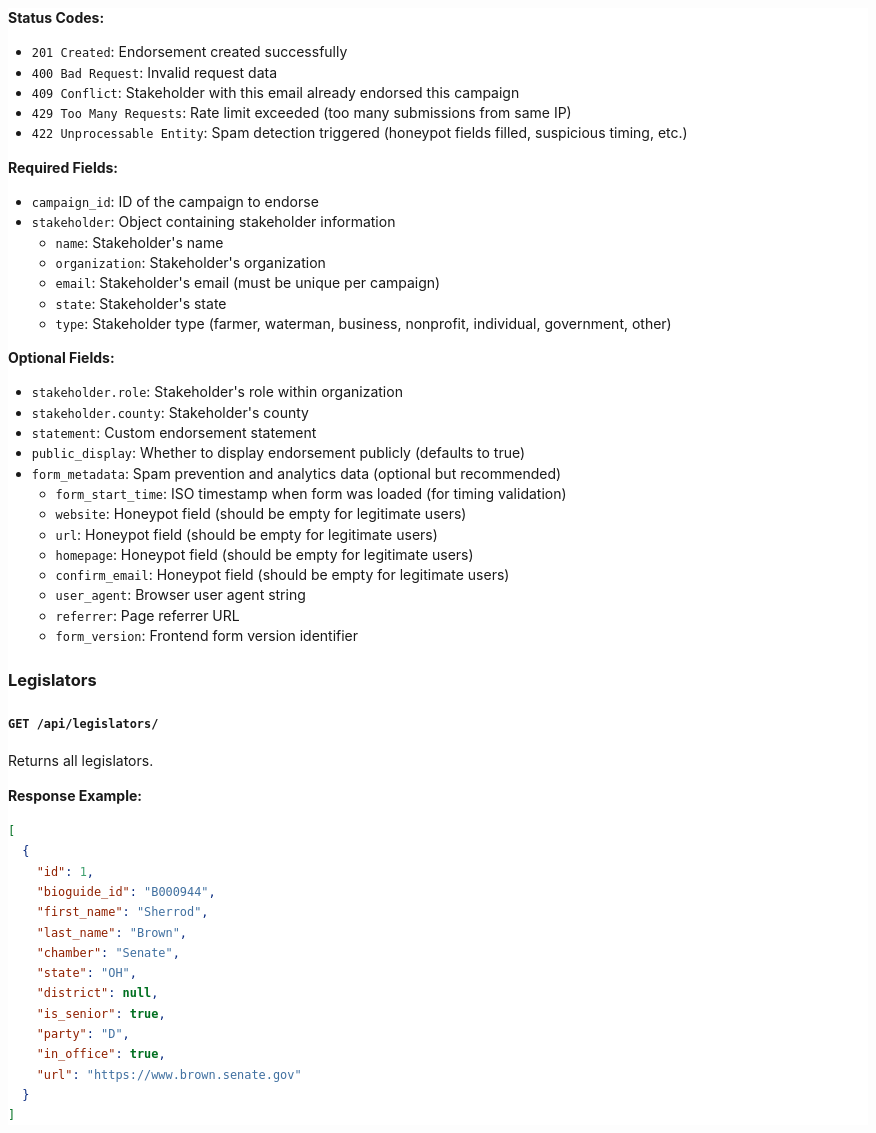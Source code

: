 **Status Codes:**

- `201 Created`: Endorsement created successfully
- `400 Bad Request`: Invalid request data
- `409 Conflict`: Stakeholder with this email already endorsed this campaign
- `429 Too Many Requests`: Rate limit exceeded (too many submissions from same IP)
- `422 Unprocessable Entity`: Spam detection triggered (honeypot fields filled, suspicious timing, etc.)

**Required Fields:**

- `campaign_id`: ID of the campaign to endorse
- `stakeholder`: Object containing stakeholder information
  - `name`: Stakeholder's name
  - `organization`: Stakeholder's organization
  - `email`: Stakeholder's email (must be unique per campaign)
  - `state`: Stakeholder's state
  - `type`: Stakeholder type (farmer, waterman, business, nonprofit, individual, government, other)

**Optional Fields:**

- `stakeholder.role`: Stakeholder's role within organization
- `stakeholder.county`: Stakeholder's county
- `statement`: Custom endorsement statement
- `public_display`: Whether to display endorsement publicly (defaults to true)
- `form_metadata`: Spam prevention and analytics data (optional but recommended)
  - `form_start_time`: ISO timestamp when form was loaded (for timing validation)
  - `website`: Honeypot field (should be empty for legitimate users)
  - `url`: Honeypot field (should be empty for legitimate users)
  - `homepage`: Honeypot field (should be empty for legitimate users)
  - `confirm_email`: Honeypot field (should be empty for legitimate users)
  - `user_agent`: Browser user agent string
  - `referrer`: Page referrer URL
  - `form_version`: Frontend form version identifier

### Legislators

#### `GET /api/legislators/`

Returns all legislators.

**Response Example:**

```json
[
  {
    "id": 1,
    "bioguide_id": "B000944",
    "first_name": "Sherrod",
    "last_name": "Brown",
    "chamber": "Senate",
    "state": "OH",
    "district": null,
    "is_senior": true,
    "party": "D",
    "in_office": true,
    "url": "https://www.brown.senate.gov"
  }
]
```
